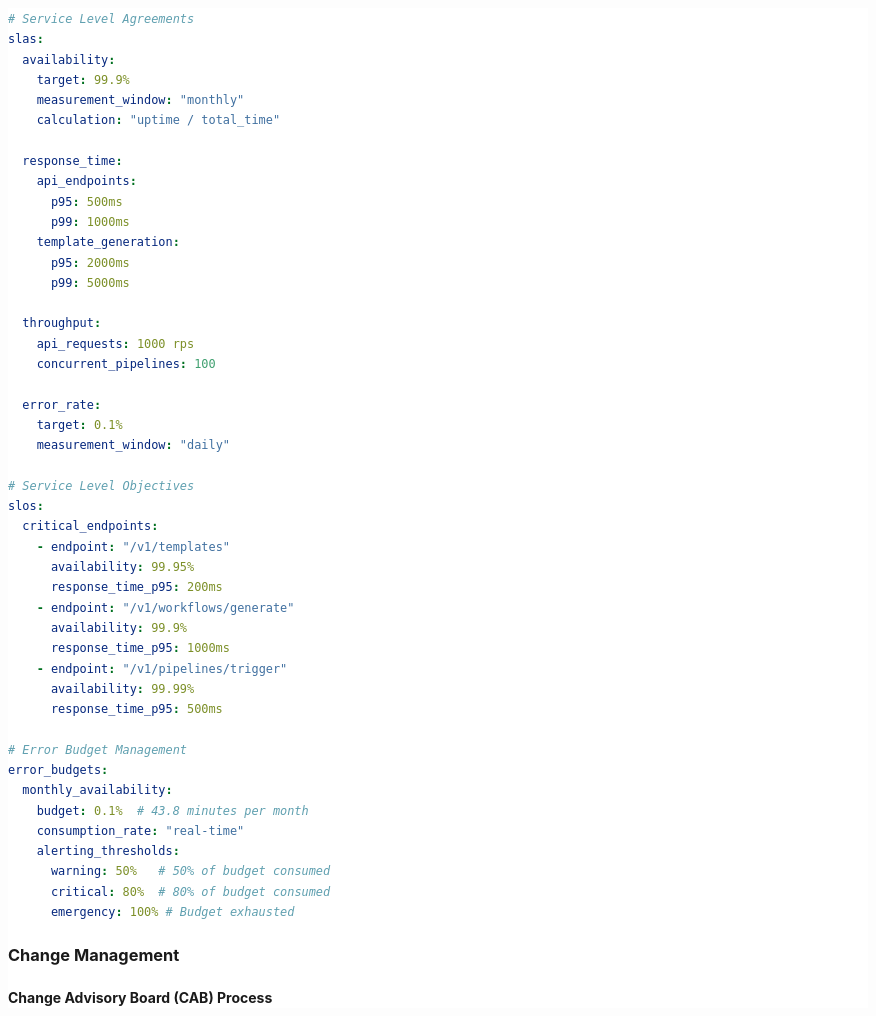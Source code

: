 ```yaml
# Service Level Agreements
slas:
  availability:
    target: 99.9%
    measurement_window: "monthly"
    calculation: "uptime / total_time"
    
  response_time:
    api_endpoints:
      p95: 500ms
      p99: 1000ms
    template_generation:
      p95: 2000ms
      p99: 5000ms
      
  throughput:
    api_requests: 1000 rps
    concurrent_pipelines: 100
    
  error_rate:
    target: 0.1%
    measurement_window: "daily"

# Service Level Objectives  
slos:
  critical_endpoints:
    - endpoint: "/v1/templates"
      availability: 99.95%
      response_time_p95: 200ms
    - endpoint: "/v1/workflows/generate"
      availability: 99.9%
      response_time_p95: 1000ms
    - endpoint: "/v1/pipelines/trigger"
      availability: 99.99%
      response_time_p95: 500ms

# Error Budget Management
error_budgets:
  monthly_availability:
    budget: 0.1%  # 43.8 minutes per month
    consumption_rate: "real-time"
    alerting_thresholds:
      warning: 50%   # 50% of budget consumed
      critical: 80%  # 80% of budget consumed
      emergency: 100% # Budget exhausted
```

### Change Management

#### Change Advisory Board (CAB) Process
